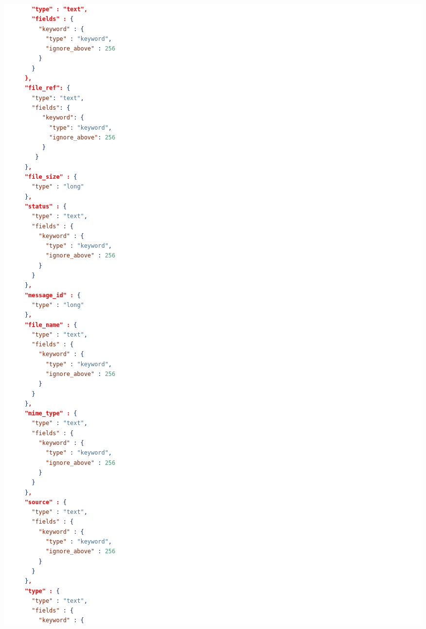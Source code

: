```json
        "type" : "text",
        "fields" : {
          "keyword" : {
            "type" : "keyword",
            "ignore_above" : 256
          }
        }
      },
      "file_ref": {
        "type": "text",
        "fields": {
           "keyword": {
             "type": "keyword",
             "ignore_above": 256
           }
         }
      },
      "file_size" : {
        "type" : "long"
      },
      "status" : {
        "type" : "text",
        "fields" : {
          "keyword" : {
            "type" : "keyword",
            "ignore_above" : 256
          }
        }
      },
      "message_id" : {
        "type" : "long"
      },
      "file_name" : {
        "type" : "text",
        "fields" : {
          "keyword" : {
            "type" : "keyword",
            "ignore_above" : 256
          }
        }
      },
      "mime_type" : {
        "type" : "text",
        "fields" : {
          "keyword" : {
            "type" : "keyword",
            "ignore_above" : 256
          }
        }
      },
      "source" : {
        "type" : "text",
        "fields" : {
          "keyword" : {
            "type" : "keyword",
            "ignore_above" : 256
          }
        }
      },
      "type" : {
        "type" : "text",
        "fields" : {
          "keyword" : {
```